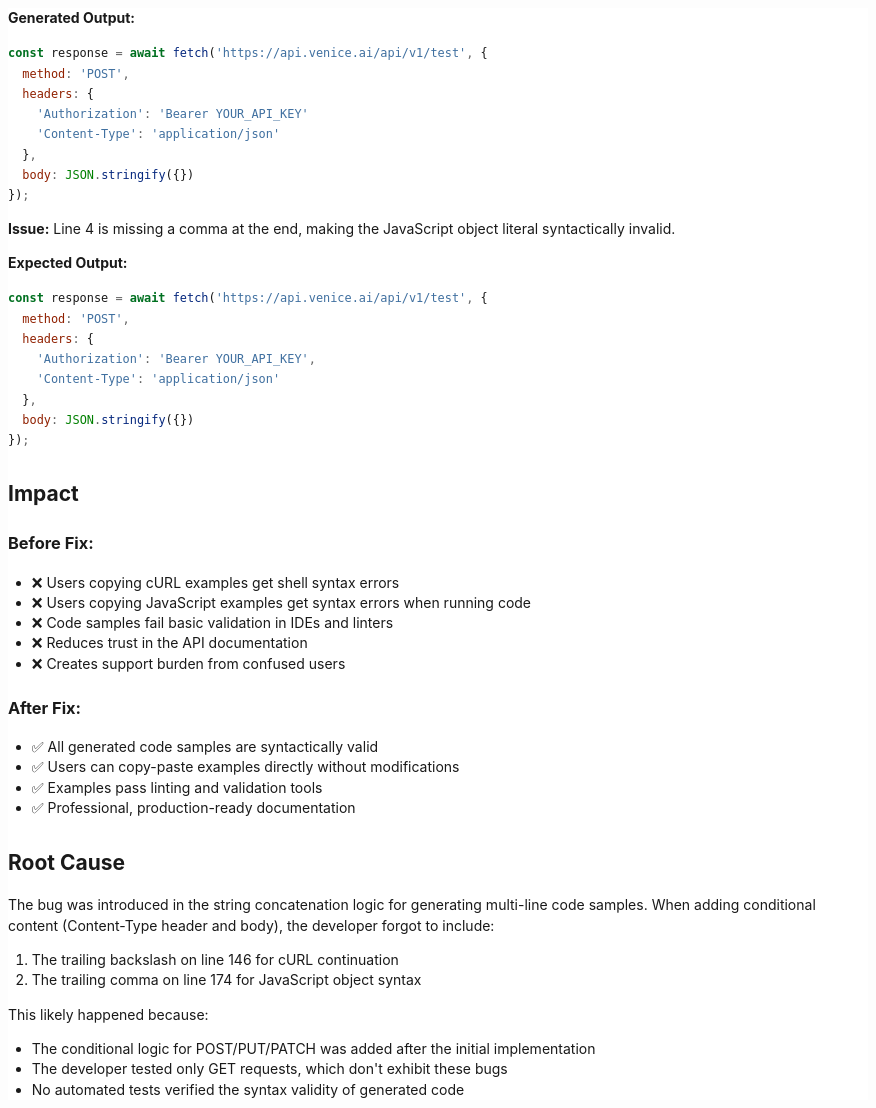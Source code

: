 **Generated Output:**
```javascript
const response = await fetch('https://api.venice.ai/api/v1/test', {
  method: 'POST',
  headers: {
    'Authorization': 'Bearer YOUR_API_KEY'
    'Content-Type': 'application/json'
  },
  body: JSON.stringify({})
});
```

**Issue:** Line 4 is missing a comma at the end, making the JavaScript object literal syntactically invalid.

**Expected Output:**
```javascript
const response = await fetch('https://api.venice.ai/api/v1/test', {
  method: 'POST',
  headers: {
    'Authorization': 'Bearer YOUR_API_KEY',
    'Content-Type': 'application/json'
  },
  body: JSON.stringify({})
});
```

## Impact

### Before Fix:
- ❌ Users copying cURL examples get shell syntax errors
- ❌ Users copying JavaScript examples get syntax errors when running code
- ❌ Code samples fail basic validation in IDEs and linters
- ❌ Reduces trust in the API documentation
- ❌ Creates support burden from confused users

### After Fix:
- ✅ All generated code samples are syntactically valid
- ✅ Users can copy-paste examples directly without modifications
- ✅ Examples pass linting and validation tools
- ✅ Professional, production-ready documentation

## Root Cause

The bug was introduced in the string concatenation logic for generating multi-line code samples. When adding conditional content (Content-Type header and body), the developer forgot to include:

1. The trailing backslash on line 146 for cURL continuation
2. The trailing comma on line 174 for JavaScript object syntax

This likely happened because:
- The conditional logic for POST/PUT/PATCH was added after the initial implementation
- The developer tested only GET requests, which don't exhibit these bugs
- No automated tests verified the syntax validity of generated code
